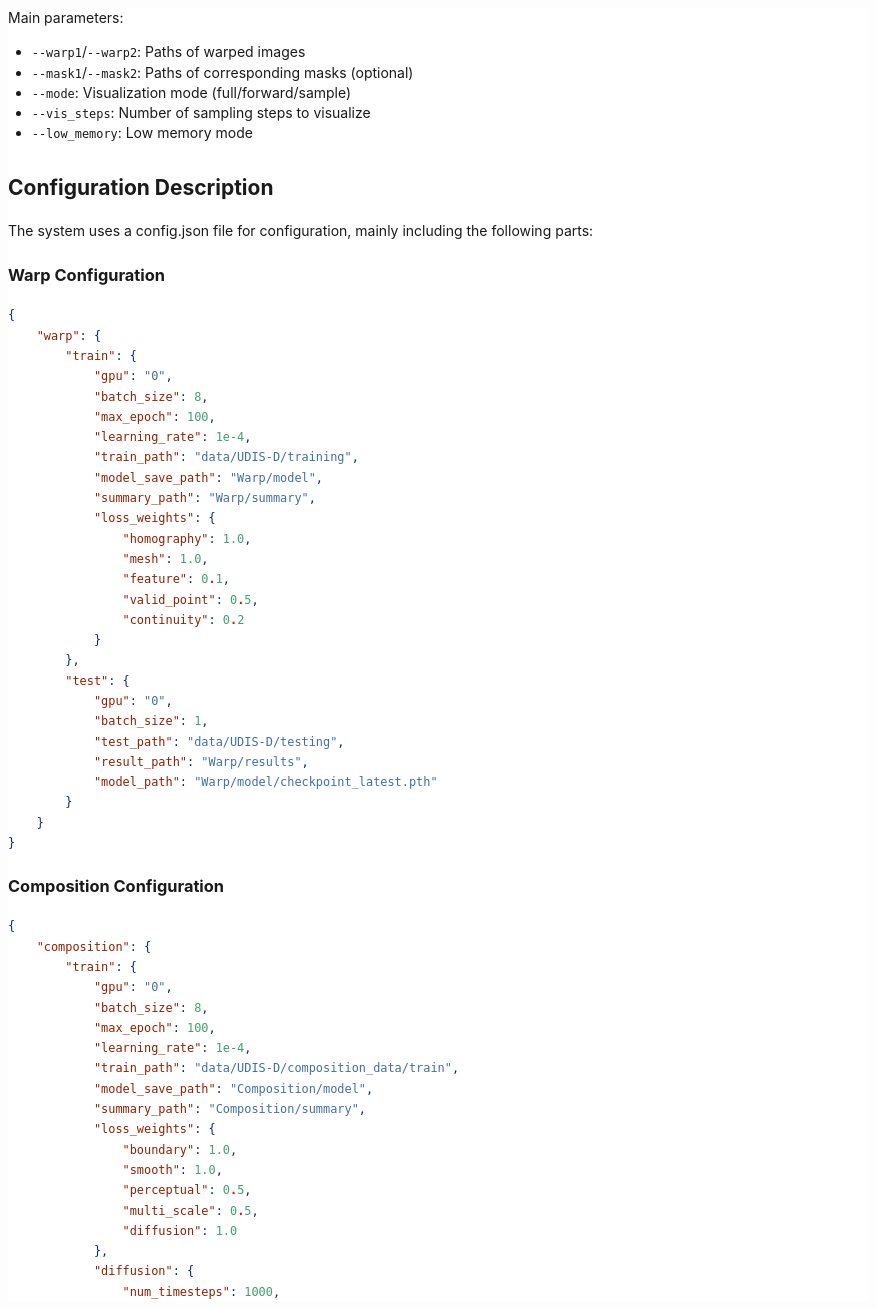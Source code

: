 Main parameters:
- `--warp1`/`--warp2`: Paths of warped images
- `--mask1`/`--mask2`: Paths of corresponding masks (optional)
- `--mode`: Visualization mode (full/forward/sample)
- `--vis_steps`: Number of sampling steps to visualize
- `--low_memory`: Low memory mode

## Configuration Description

The system uses a config.json file for configuration, mainly including the following parts:

### Warp Configuration
```json
{
    "warp": {
        "train": {
            "gpu": "0",
            "batch_size": 8,
            "max_epoch": 100,
            "learning_rate": 1e-4,
            "train_path": "data/UDIS-D/training",
            "model_save_path": "Warp/model",
            "summary_path": "Warp/summary",
            "loss_weights": {
                "homography": 1.0,
                "mesh": 1.0,
                "feature": 0.1,
                "valid_point": 0.5,
                "continuity": 0.2
            }
        },
        "test": {
            "gpu": "0",
            "batch_size": 1,
            "test_path": "data/UDIS-D/testing",
            "result_path": "Warp/results",
            "model_path": "Warp/model/checkpoint_latest.pth"
        }
    }
}
```

### Composition Configuration
```json
{
    "composition": {
        "train": {
            "gpu": "0",
            "batch_size": 8,
            "max_epoch": 100,
            "learning_rate": 1e-4,
            "train_path": "data/UDIS-D/composition_data/train",
            "model_save_path": "Composition/model",
            "summary_path": "Composition/summary",
            "loss_weights": {
                "boundary": 1.0,
                "smooth": 1.0,
                "perceptual": 0.5,
                "multi_scale": 0.5,
                "diffusion": 1.0
            },
            "diffusion": {
                "num_timesteps": 1000,
```